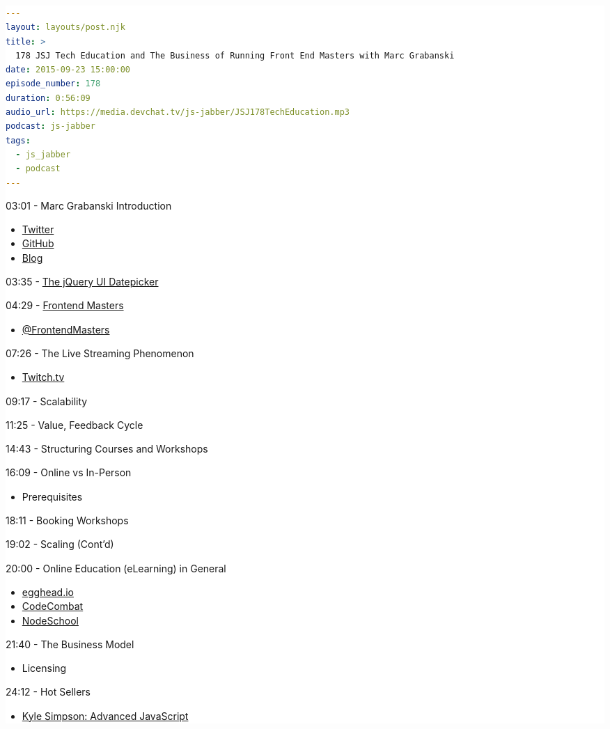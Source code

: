 ```yaml
---
layout: layouts/post.njk
title: >
  178 JSJ Tech Education and The Business of Running Front End Masters with Marc Grabanski
date: 2015-09-23 15:00:00
episode_number: 178
duration: 0:56:09
audio_url: https://media.devchat.tv/js-jabber/JSJ178TechEducation.mp3
podcast: js-jabber
tags:
  - js_jabber
  - podcast
---
```


03:01 - Marc Grabanski Introduction

- [Twitter](https://twitter.com/1Marc)
- [GitHub](https://github.com/1Marc)
- [Blog](http://marcgrabanski.com/about/)

03:35 - [The jQuery UI Datepicker](https://jqueryui.com/datepicker/)

04:29 - [Frontend Masters](https://frontendmasters.com/)

- [@FrontendMasters](https://twitter.com/frontendmasters)

07:26 - The Live Streaming Phenomenon

- [Twitch.tv](http://www.twitch.tv/)

09:17 - Scalability

11:25 - Value, Feedback Cycle

14:43 - Structuring Courses and Workshops

16:09 - Online vs In-Person

- Prerequisites

18:11 - Booking Workshops

19:02 - Scaling (Cont’d)

20:00 - Online Education (eLearning) in General

- [egghead.io](https://egghead.io/)
- [CodeCombat](https://codecombat.com/)
- [NodeSchool](http://nodeschool.io/)

21:40 - The Business Model

- Licensing

24:12 - Hot Sellers

- [Kyle Simpson: Advanced JavaScript](https://frontendmasters.com/courses/advanced-javascript/)
